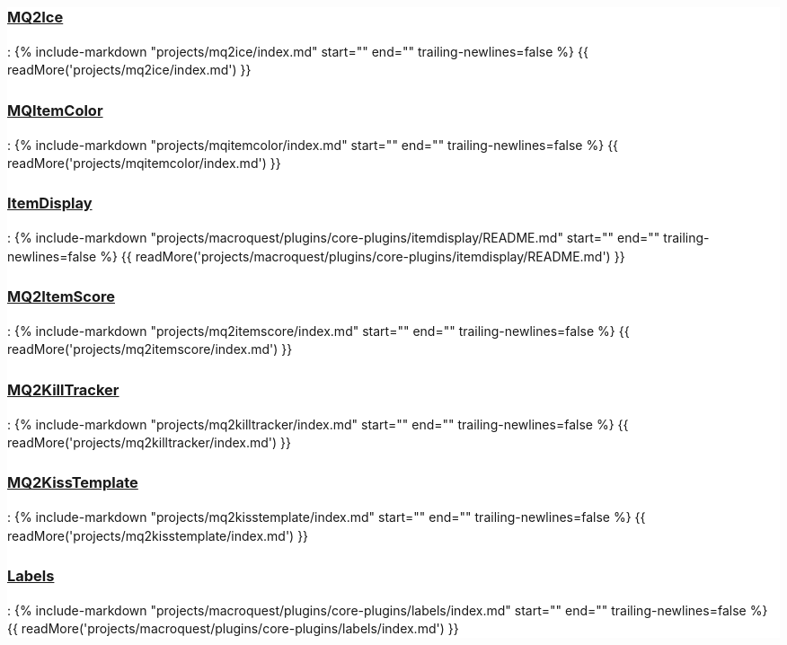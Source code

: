 ### [MQ2Ice](../projects/mq2ice/index.md)
:    {% 
    include-markdown "projects/mq2ice/index.md" 
    start="<!--desc-start-->" 
    end="<!--desc-end-->" 
    trailing-newlines=false
%} {{ readMore('projects/mq2ice/index.md') }}

### [MQItemColor](../projects/mqitemcolor/index.md)
:    {% 
    include-markdown "projects/mqitemcolor/index.md" 
    start="<!--desc-start-->" 
    end="<!--desc-end-->" 
    trailing-newlines=false
%} {{ readMore('projects/mqitemcolor/index.md') }}

### [ItemDisplay](../projects/macroquest/plugins/core-plugins/itemdisplay/README.md)
:    {% 
    include-markdown "projects/macroquest/plugins/core-plugins/itemdisplay/README.md" 
    start="<!--desc-start-->" 
    end="<!--desc-end-->" 
    trailing-newlines=false
%} {{ readMore('projects/macroquest/plugins/core-plugins/itemdisplay/README.md') }}

### [MQ2ItemScore](../projects/mq2itemscore/index.md)
:    {% 
    include-markdown "projects/mq2itemscore/index.md" 
    start="<!--desc-start-->" 
    end="<!--desc-end-->" 
    trailing-newlines=false
%} {{ readMore('projects/mq2itemscore/index.md') }}

### [MQ2KillTracker](../projects/mq2killtracker/index.md)
:    {% 
    include-markdown "projects/mq2killtracker/index.md" 
    start="<!--desc-start-->" 
    end="<!--desc-end-->" 
    trailing-newlines=false
%} {{ readMore('projects/mq2killtracker/index.md') }}

### [MQ2KissTemplate](../projects/mq2kisstemplate/index.md)
:    {% 
    include-markdown "projects/mq2kisstemplate/index.md" 
    start="<!--desc-start-->" 
    end="<!--desc-end-->" 
    trailing-newlines=false
%} {{ readMore('projects/mq2kisstemplate/index.md') }}

### [Labels](../projects/macroquest/plugins/core-plugins/labels/index.md)
:    {% 
    include-markdown "projects/macroquest/plugins/core-plugins/labels/index.md" 
    start="<!--desc-start-->" 
    end="<!--desc-end-->" 
    trailing-newlines=false
%} {{ readMore('projects/macroquest/plugins/core-plugins/labels/index.md') }}
